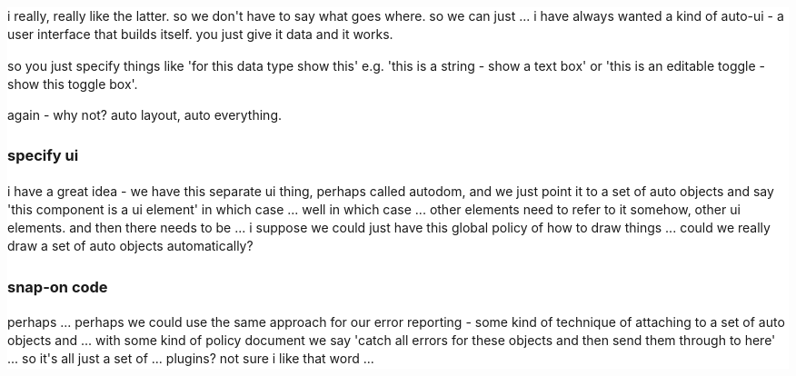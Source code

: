 i really, really like the latter. so
we don't have to say what goes where.
so we can just ... i have always wanted
a kind of auto-ui - a user interface
that builds itself. you just give it
data and it works.

so you just specify things like 'for
this data type show this' e.g.
'this is a string - show a text box'
or 'this is an editable toggle - 
show this toggle box'.

again - why not? auto layout, auto
everything.

### specify ui

i have a great idea - we have this
separate ui thing, perhaps called
autodom, and we just point it to
a set of auto objects and say
'this component is a ui element'
in which case ... well in which
case ... other elements need to
refer to it somehow, other ui
elements. and then there needs
to be ... i suppose we could
just have this global policy
of how to draw things ... could
we really draw a set of auto
objects automatically?

### snap-on code

perhaps ... perhaps we could
use the same approach for our
error reporting - some kind of
technique of attaching to
a set of auto objects and ...
with some kind of policy document
we say 'catch all errors for these
objects and then send them through
to here' ... so it's all just
a set of ... plugins? not sure i
like that word ...
